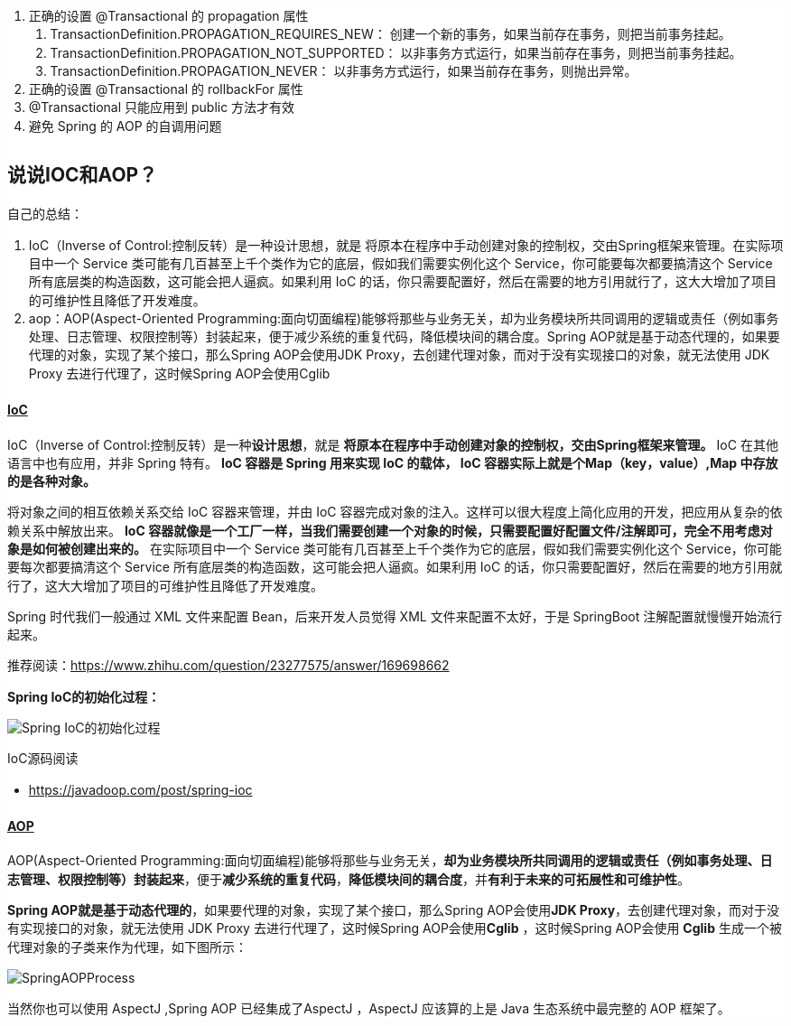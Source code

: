 1. 正确的设置 @Transactional 的 propagation 属性
   1. TransactionDefinition.PROPAGATION\_REQUIRES\_NEW： 创建一个新的事务，如果当前存在事务，则把当前事务挂起。
   2. TransactionDefinition.PROPAGATION\_NOT\_SUPPORTED： 以非事务方式运行，如果当前存在事务，则把当前事务挂起。
   3. TransactionDefinition.PROPAGATION\_NEVER： 以非事务方式运行，如果当前存在事务，则抛出异常。
2. 正确的设置 @Transactional 的 rollbackFor 属性
3. @Transactional 只能应用到 public 方法才有效
4. 避免 Spring 的 AOP 的自调用问题

## 说说IOC和AOP？

自己的总结：

1. IoC（Inverse of Control:控制反转）是一种设计思想，就是 将原本在程序中手动创建对象的控制权，交由Spring框架来管理。在实际项目中一个 Service 类可能有几百甚至上千个类作为它的底层，假如我们需要实例化这个 Service，你可能要每次都要搞清这个 Service 所有底层类的构造函数，这可能会把人逼疯。如果利用 IoC 的话，你只需要配置好，然后在需要的地方引用就行了，这大大增加了项目的可维护性且降低了开发难度。
2. aop：AOP(Aspect-Oriented Programming:面向切面编程)能够将那些与业务无关，却为业务模块所共同调用的逻辑或责任（例如事务处理、日志管理、权限控制等）封装起来，便于减少系统的重复代码，降低模块间的耦合度。Spring AOP就是基于动态代理的，如果要代理的对象，实现了某个接口，那么Spring AOP会使用JDK Proxy，去创建代理对象，而对于没有实现接口的对象，就无法使用 JDK Proxy 去进行代理了，这时候Spring AOP会使用Cglib

#### [IoC](https://snailclimb.gitee.io/javaguide/#/docs/system-design/framework/spring/Spring%E5%B8%B8%E8%A7%81%E9%97%AE%E9%A2%98%E6%80%BB%E7%BB%93?id=ioc)

IoC（Inverse of Control:控制反转）是一种**设计思想**，就是 **将原本在程序中手动创建对象的控制权，交由Spring框架来管理。** IoC 在其他语言中也有应用，并非 Spring 特有。 **IoC 容器是 Spring 用来实现 IoC 的载体， IoC 容器实际上就是个Map（key，value）,Map 中存放的是各种对象。**

将对象之间的相互依赖关系交给 IoC 容器来管理，并由 IoC 容器完成对象的注入。这样可以很大程度上简化应用的开发，把应用从复杂的依赖关系中解放出来。 **IoC 容器就像是一个工厂一样，当我们需要创建一个对象的时候，只需要配置好配置文件/注解即可，完全不用考虑对象是如何被创建出来的。** 在实际项目中一个 Service 类可能有几百甚至上千个类作为它的底层，假如我们需要实例化这个 Service，你可能要每次都要搞清这个 Service 所有底层类的构造函数，这可能会把人逼疯。如果利用 IoC 的话，你只需要配置好，然后在需要的地方引用就行了，这大大增加了项目的可维护性且降低了开发难度。

Spring 时代我们一般通过 XML 文件来配置 Bean，后来开发人员觉得 XML 文件来配置不太好，于是 SpringBoot 注解配置就慢慢开始流行起来。

推荐阅读：https://www.zhihu.com/question/23277575/answer/169698662

**Spring IoC的初始化过程：**

![Spring IoC的初始化过程](https://my-blog-to-use.oss-cn-beijing.aliyuncs.com/2019-7/SpringIOC%E5%88%9D%E5%A7%8B%E5%8C%96%E8%BF%87%E7%A8%8B.png)

IoC源码阅读

* https://javadoop.com/post/spring-ioc

#### [AOP](https://snailclimb.gitee.io/javaguide/#/docs/system-design/framework/spring/Spring%E5%B8%B8%E8%A7%81%E9%97%AE%E9%A2%98%E6%80%BB%E7%BB%93?id=aop)

AOP(Aspect-Oriented Programming:面向切面编程)能够将那些与业务无关，**却为业务模块所共同调用的逻辑或责任（例如事务处理、日志管理、权限控制等）封装起来**，便于**减少系统的重复代码**，**降低模块间的耦合度**，并**有利于未来的可拓展性和可维护性**。

**Spring AOP就是基于动态代理的**，如果要代理的对象，实现了某个接口，那么Spring AOP会使用**JDK Proxy**，去创建代理对象，而对于没有实现接口的对象，就无法使用 JDK Proxy 去进行代理了，这时候Spring AOP会使用**Cglib** ，这时候Spring AOP会使用 **Cglib** 生成一个被代理对象的子类来作为代理，如下图所示：

![SpringAOPProcess](https://my-blog-to-use.oss-cn-beijing.aliyuncs.com/2019-6/SpringAOPProcess.jpg)

当然你也可以使用 AspectJ ,Spring AOP 已经集成了AspectJ ，AspectJ 应该算的上是 Java 生态系统中最完整的 AOP 框架了。
